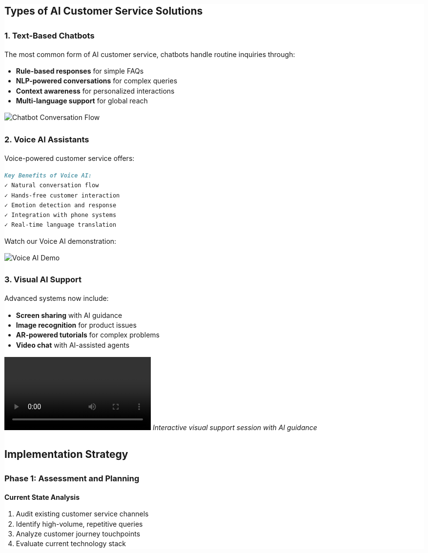 ## Types of AI Customer Service Solutions

### 1. Text-Based Chatbots

The most common form of AI customer service, chatbots handle routine inquiries through:

- **Rule-based responses** for simple FAQs
- **NLP-powered conversations** for complex queries
- **Context awareness** for personalized interactions
- **Multi-language support** for global reach

![Chatbot Conversation Flow](/images/blog/chatbot-conversation-example.jpg)

### 2. Voice AI Assistants

Voice-powered customer service offers:

```markdown
Key Benefits of Voice AI:
✓ Natural conversation flow
✓ Hands-free customer interaction
✓ Emotion detection and response
✓ Integration with phone systems
✓ Real-time language translation
```

Watch our Voice AI demonstration:

![Voice AI Demo](https://www.youtube.com/watch?v=dQw4w9WgXcQ)

### 3. Visual AI Support

Advanced systems now include:

- **Screen sharing** with AI guidance
- **Image recognition** for product issues
- **AR-powered tutorials** for complex problems
- **Video chat** with AI-assisted agents

![Visual AI Support Example](/images/blog/visual-ai-support.mp4)
*Interactive visual support session with AI guidance*

## Implementation Strategy

### Phase 1: Assessment and Planning

**Current State Analysis**
1. Audit existing customer service channels
2. Identify high-volume, repetitive queries
3. Analyze customer journey touchpoints
4. Evaluate current technology stack

